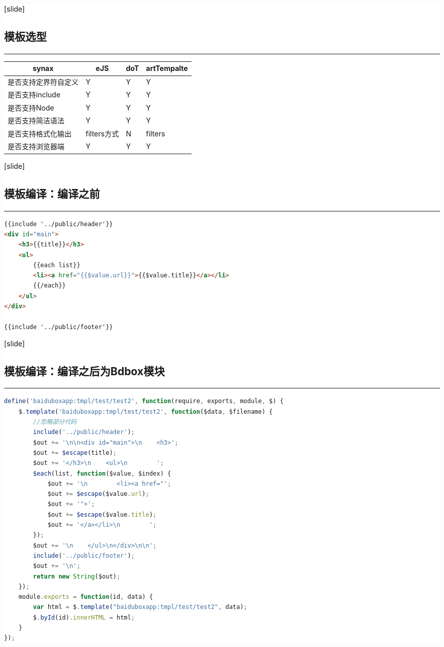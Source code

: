 [slide]
## 模板选型
----
synax| eJS | doT | artTempalte
--- | --- | ---- | ----
是否支持定界符自定义 | Y |Y | Y
是否支持include | Y | Y | Y
是否支持Node | Y | Y | Y
是否支持简洁语法 | Y | Y | Y
是否支持格式化输出 | filters方式 | N | filters
是否支持浏览器端 | Y | Y | Y

[slide]
## 模板编译：编译之前
----
```html
{{include '../public/header'}}
<div id="main">
    <h3>{{title}}</h3>
    <ul>
        {{each list}}
        <li><a href="{{$value.url}}">{{$value.title}}</a></li>
        {{/each}}
    </ul>
</div>

{{include '../public/footer'}}
```


[slide]
## 模板编译：编译之后为Bdbox模块
----
```javascript
define('baiduboxapp:tmpl/test/test2', function(require, exports, module, $) {
    $.template('baiduboxapp:tmpl/test/test2', function($data, $filename) {
        //忽略部分代码
        include('../public/header');
        $out += '\n\n<div id="main">\n    <h3>';
        $out += $escape(title);
        $out += '</h3>\n    <ul>\n        ';
        $each(list, function($value, $index) {
            $out += '\n        <li><a href="';
            $out += $escape($value.url);
            $out += '">';
            $out += $escape($value.title);
            $out += '</a></li>\n        ';
        });
        $out += '\n    </ul>\n</div>\n\n';
        include('../public/footer');
        $out += '\n';
        return new String($out);
    });
    module.exports = function(id, data) {
        var html = $.template("baiduboxapp:tmpl/test/test2", data);
        $.byId(id).innerHTML = html;
    }
});
```
